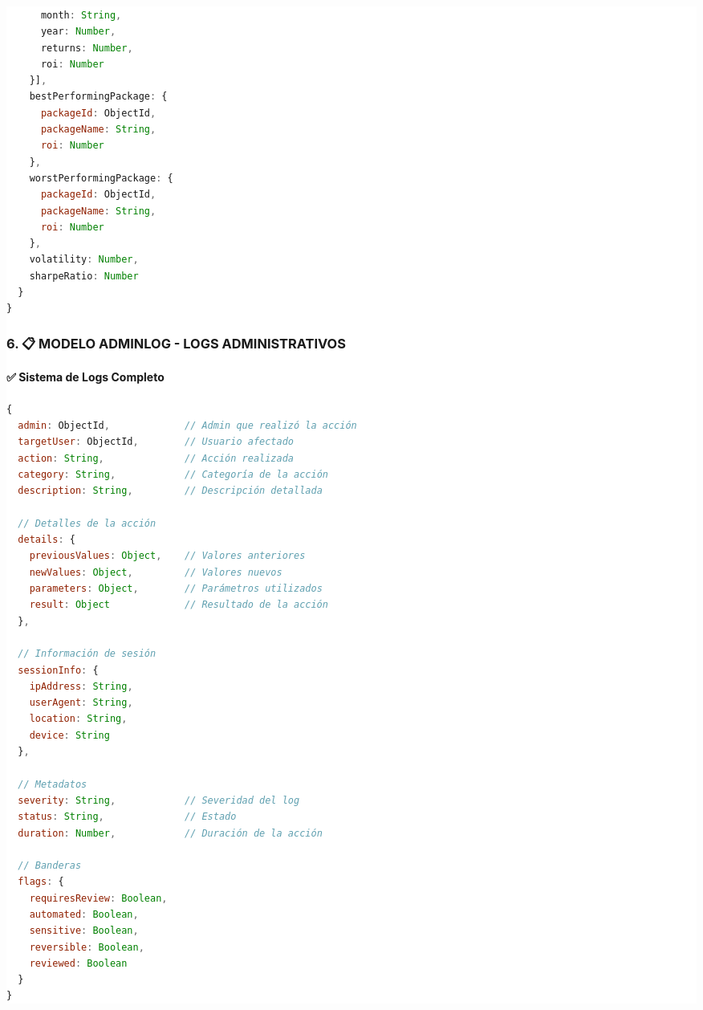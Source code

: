 ```javascript
      month: String,
      year: Number,
      returns: Number,
      roi: Number
    }],
    bestPerformingPackage: {
      packageId: ObjectId,
      packageName: String,
      roi: Number
    },
    worstPerformingPackage: {
      packageId: ObjectId,
      packageName: String,
      roi: Number
    },
    volatility: Number,
    sharpeRatio: Number
  }
}
```

### 6. 📋 MODELO ADMINLOG - LOGS ADMINISTRATIVOS

#### ✅ Sistema de Logs Completo
```javascript
{
  admin: ObjectId,             // Admin que realizó la acción
  targetUser: ObjectId,        // Usuario afectado
  action: String,              // Acción realizada
  category: String,            // Categoría de la acción
  description: String,         // Descripción detallada
  
  // Detalles de la acción
  details: {
    previousValues: Object,    // Valores anteriores
    newValues: Object,         // Valores nuevos
    parameters: Object,        // Parámetros utilizados
    result: Object             // Resultado de la acción
  },
  
  // Información de sesión
  sessionInfo: {
    ipAddress: String,
    userAgent: String,
    location: String,
    device: String
  },
  
  // Metadatos
  severity: String,            // Severidad del log
  status: String,              // Estado
  duration: Number,            // Duración de la acción
  
  // Banderas
  flags: {
    requiresReview: Boolean,
    automated: Boolean,
    sensitive: Boolean,
    reversible: Boolean,
    reviewed: Boolean
  }
}
```
